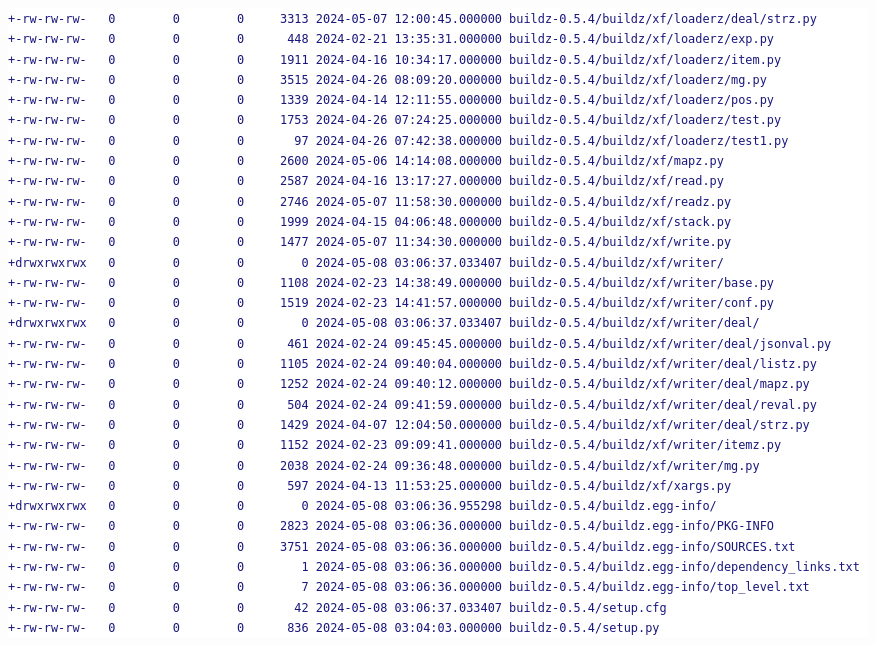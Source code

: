 ```diff
+-rw-rw-rw-   0        0        0     3313 2024-05-07 12:00:45.000000 buildz-0.5.4/buildz/xf/loaderz/deal/strz.py
+-rw-rw-rw-   0        0        0      448 2024-02-21 13:35:31.000000 buildz-0.5.4/buildz/xf/loaderz/exp.py
+-rw-rw-rw-   0        0        0     1911 2024-04-16 10:34:17.000000 buildz-0.5.4/buildz/xf/loaderz/item.py
+-rw-rw-rw-   0        0        0     3515 2024-04-26 08:09:20.000000 buildz-0.5.4/buildz/xf/loaderz/mg.py
+-rw-rw-rw-   0        0        0     1339 2024-04-14 12:11:55.000000 buildz-0.5.4/buildz/xf/loaderz/pos.py
+-rw-rw-rw-   0        0        0     1753 2024-04-26 07:24:25.000000 buildz-0.5.4/buildz/xf/loaderz/test.py
+-rw-rw-rw-   0        0        0       97 2024-04-26 07:42:38.000000 buildz-0.5.4/buildz/xf/loaderz/test1.py
+-rw-rw-rw-   0        0        0     2600 2024-05-06 14:14:08.000000 buildz-0.5.4/buildz/xf/mapz.py
+-rw-rw-rw-   0        0        0     2587 2024-04-16 13:17:27.000000 buildz-0.5.4/buildz/xf/read.py
+-rw-rw-rw-   0        0        0     2746 2024-05-07 11:58:30.000000 buildz-0.5.4/buildz/xf/readz.py
+-rw-rw-rw-   0        0        0     1999 2024-04-15 04:06:48.000000 buildz-0.5.4/buildz/xf/stack.py
+-rw-rw-rw-   0        0        0     1477 2024-05-07 11:34:30.000000 buildz-0.5.4/buildz/xf/write.py
+drwxrwxrwx   0        0        0        0 2024-05-08 03:06:37.033407 buildz-0.5.4/buildz/xf/writer/
+-rw-rw-rw-   0        0        0     1108 2024-02-23 14:38:49.000000 buildz-0.5.4/buildz/xf/writer/base.py
+-rw-rw-rw-   0        0        0     1519 2024-02-23 14:41:57.000000 buildz-0.5.4/buildz/xf/writer/conf.py
+drwxrwxrwx   0        0        0        0 2024-05-08 03:06:37.033407 buildz-0.5.4/buildz/xf/writer/deal/
+-rw-rw-rw-   0        0        0      461 2024-02-24 09:45:45.000000 buildz-0.5.4/buildz/xf/writer/deal/jsonval.py
+-rw-rw-rw-   0        0        0     1105 2024-02-24 09:40:04.000000 buildz-0.5.4/buildz/xf/writer/deal/listz.py
+-rw-rw-rw-   0        0        0     1252 2024-02-24 09:40:12.000000 buildz-0.5.4/buildz/xf/writer/deal/mapz.py
+-rw-rw-rw-   0        0        0      504 2024-02-24 09:41:59.000000 buildz-0.5.4/buildz/xf/writer/deal/reval.py
+-rw-rw-rw-   0        0        0     1429 2024-04-07 12:04:50.000000 buildz-0.5.4/buildz/xf/writer/deal/strz.py
+-rw-rw-rw-   0        0        0     1152 2024-02-23 09:09:41.000000 buildz-0.5.4/buildz/xf/writer/itemz.py
+-rw-rw-rw-   0        0        0     2038 2024-02-24 09:36:48.000000 buildz-0.5.4/buildz/xf/writer/mg.py
+-rw-rw-rw-   0        0        0      597 2024-04-13 11:53:25.000000 buildz-0.5.4/buildz/xf/xargs.py
+drwxrwxrwx   0        0        0        0 2024-05-08 03:06:36.955298 buildz-0.5.4/buildz.egg-info/
+-rw-rw-rw-   0        0        0     2823 2024-05-08 03:06:36.000000 buildz-0.5.4/buildz.egg-info/PKG-INFO
+-rw-rw-rw-   0        0        0     3751 2024-05-08 03:06:36.000000 buildz-0.5.4/buildz.egg-info/SOURCES.txt
+-rw-rw-rw-   0        0        0        1 2024-05-08 03:06:36.000000 buildz-0.5.4/buildz.egg-info/dependency_links.txt
+-rw-rw-rw-   0        0        0        7 2024-05-08 03:06:36.000000 buildz-0.5.4/buildz.egg-info/top_level.txt
+-rw-rw-rw-   0        0        0       42 2024-05-08 03:06:37.033407 buildz-0.5.4/setup.cfg
+-rw-rw-rw-   0        0        0      836 2024-05-08 03:04:03.000000 buildz-0.5.4/setup.py
```
